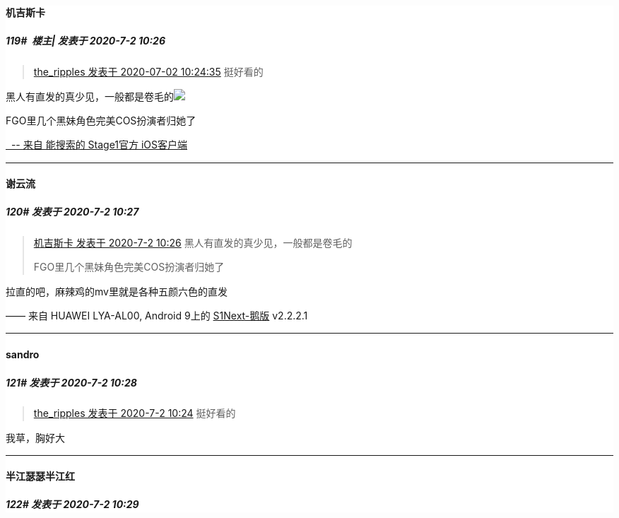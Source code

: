 ####  机吉斯卡  
##### 119#         楼主| 发表于 2020-7-2 10:26



<blockquote><a href="httphttps://bbs.saraba1st.com/2b/forum.php?mod=redirect&amp;goto=findpost&amp;pid=48032786&amp;ptid=1945198" target="_blank">the_ripples 发表于 2020-07-02 10:24:35</a>
挺好看的</blockquote>黑人有直发的真少见，一般都是卷毛的<img src="https://static.saraba1st.com/image/smiley/face2017/068.png" referrerpolicy="no-referrer">

FGO里几个黑妹角色完美COS扮演者归她了

[  -- 来自 能搜索的 Stage1官方 iOS客户端](https://itunes.apple.com/fi/app/saraba1st/id1221237470?mt=8)







-----

####  谢云流  
##### 120#       发表于 2020-7-2 10:27



<blockquote><a href="httphttps://bbs.saraba1st.com/2b/forum.php?mod=redirect&amp;goto=findpost&amp;pid=48032816&amp;ptid=1945198" target="_blank">机吉斯卡 发表于 2020-7-2 10:26</a>
黑人有直发的真少见，一般都是卷毛的

FGO里几个黑妹角色完美COS扮演者归她了</blockquote>
拉直的吧，麻辣鸡的mv里就是各种五颜六色的直发

—— 来自 HUAWEI LYA-AL00, Android 9上的 [S1Next-鹅版](https://github.com/ykrank/S1-Next/releases) v2.2.2.1







-----

####  sandro  
##### 121#       发表于 2020-7-2 10:28



<blockquote><a href="httphttps://bbs.saraba1st.com/2b/forum.php?mod=redirect&amp;goto=findpost&amp;pid=48032786&amp;ptid=1945198" target="_blank">the_ripples 发表于 2020-7-2 10:24</a>
挺好看的</blockquote>
我草，胸好大







-----

####  半江瑟瑟半江红  
##### 122#       发表于 2020-7-2 10:29
